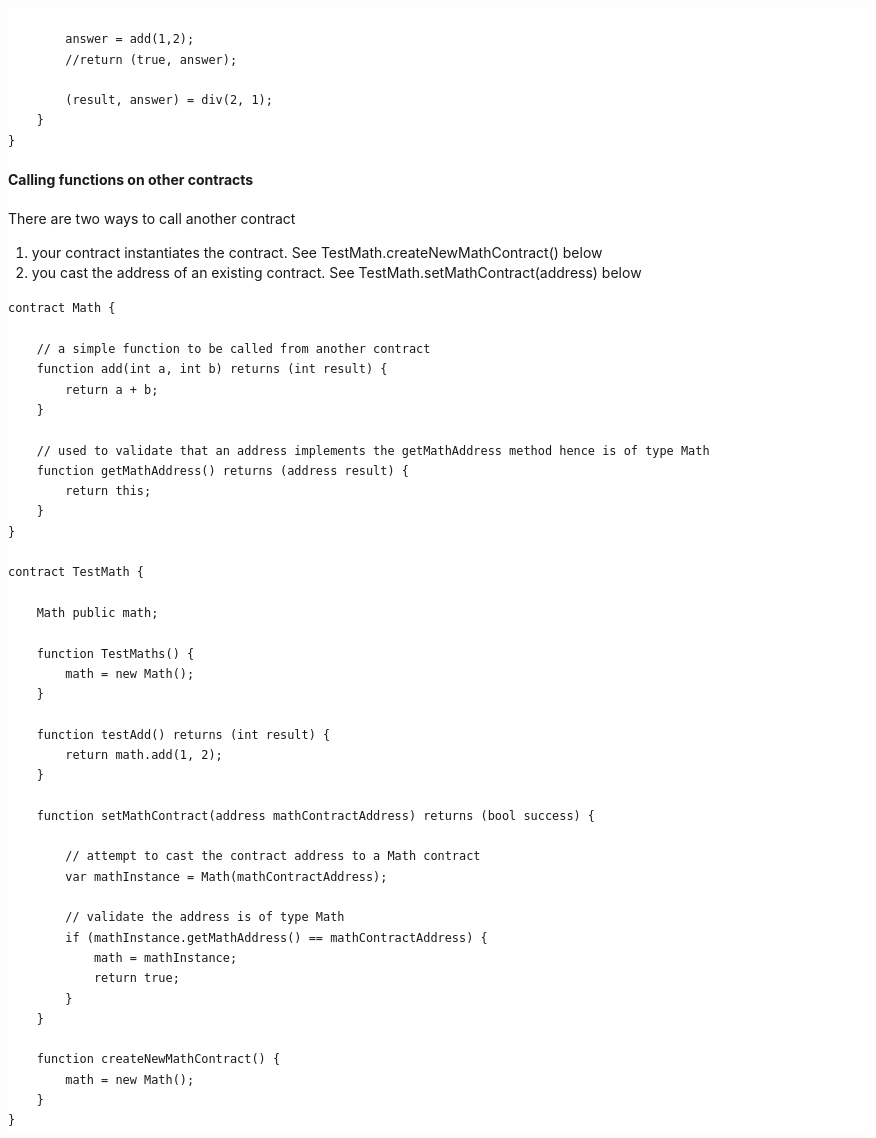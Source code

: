 ```
        
        answer = add(1,2);
        //return (true, answer);
        
        (result, answer) = div(2, 1);
    }
}
```

#### Calling functions on other contracts
There are two ways to call another contract

1. your contract instantiates the contract. See TestMath.createNewMathContract() below
2. you cast the address of an existing contract. See TestMath.setMathContract(address) below

```
contract Math {
    
    // a simple function to be called from another contract
    function add(int a, int b) returns (int result) {
        return a + b;
    }
    
    // used to validate that an address implements the getMathAddress method hence is of type Math
    function getMathAddress() returns (address result) {
        return this;
    }
}

contract TestMath {
    
    Math public math;
    
    function TestMaths() {
        math = new Math();
    }
    
    function testAdd() returns (int result) {
        return math.add(1, 2);
    }
    
    function setMathContract(address mathContractAddress) returns (bool success) {
        
        // attempt to cast the contract address to a Math contract
        var mathInstance = Math(mathContractAddress);
        
        // validate the address is of type Math
        if (mathInstance.getMathAddress() == mathContractAddress) {
            math = mathInstance;
            return true;
        }
    }
    
    function createNewMathContract() {
        math = new Math();
    }
}
```
